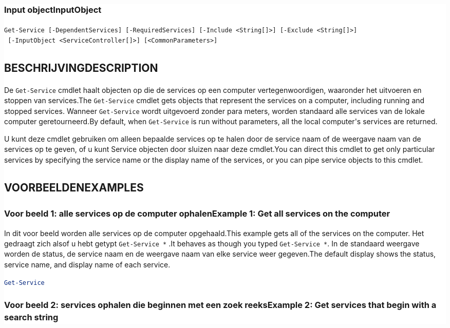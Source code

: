 ### <span data-ttu-id="c7d7f-109">Input object</span><span class="sxs-lookup"><span data-stu-id="c7d7f-109">InputObject</span></span>

```
Get-Service [-DependentServices] [-RequiredServices] [-Include <String[]>] [-Exclude <String[]>]
 [-InputObject <ServiceController[]>] [<CommonParameters>]
```

## <span data-ttu-id="c7d7f-110">BESCHRIJVING</span><span class="sxs-lookup"><span data-stu-id="c7d7f-110">DESCRIPTION</span></span>

<span data-ttu-id="c7d7f-111">De `Get-Service` cmdlet haalt objecten op die de services op een computer vertegenwoordigen, waaronder het uitvoeren en stoppen van services.</span><span class="sxs-lookup"><span data-stu-id="c7d7f-111">The `Get-Service` cmdlet gets objects that represent the services on a computer, including running and stopped services.</span></span> <span data-ttu-id="c7d7f-112">Wanneer `Get-Service` wordt uitgevoerd zonder para meters, worden standaard alle services van de lokale computer geretourneerd.</span><span class="sxs-lookup"><span data-stu-id="c7d7f-112">By default, when `Get-Service` is run without parameters, all the local computer's services are returned.</span></span>

<span data-ttu-id="c7d7f-113">U kunt deze cmdlet gebruiken om alleen bepaalde services op te halen door de service naam of de weergave naam van de services op te geven, of u kunt Service objecten door sluizen naar deze cmdlet.</span><span class="sxs-lookup"><span data-stu-id="c7d7f-113">You can direct this cmdlet to get only particular services by specifying the service name or the display name of the services, or you can pipe service objects to this cmdlet.</span></span>

## <span data-ttu-id="c7d7f-114">VOORBEELDEN</span><span class="sxs-lookup"><span data-stu-id="c7d7f-114">EXAMPLES</span></span>

### <span data-ttu-id="c7d7f-115">Voor beeld 1: alle services op de computer ophalen</span><span class="sxs-lookup"><span data-stu-id="c7d7f-115">Example 1: Get all services on the computer</span></span>

<span data-ttu-id="c7d7f-116">In dit voor beeld worden alle services op de computer opgehaald.</span><span class="sxs-lookup"><span data-stu-id="c7d7f-116">This example gets all of the services on the computer.</span></span> <span data-ttu-id="c7d7f-117">Het gedraagt zich alsof u hebt getypt `Get-Service *` .</span><span class="sxs-lookup"><span data-stu-id="c7d7f-117">It behaves as though you typed `Get-Service *`.</span></span> <span data-ttu-id="c7d7f-118">In de standaard weergave worden de status, de service naam en de weergave naam van elke service weer gegeven.</span><span class="sxs-lookup"><span data-stu-id="c7d7f-118">The default display shows the status, service name, and display name of each service.</span></span>

```powershell
Get-Service
```

### <span data-ttu-id="c7d7f-119">Voor beeld 2: services ophalen die beginnen met een zoek reeks</span><span class="sxs-lookup"><span data-stu-id="c7d7f-119">Example 2: Get services that begin with a search string</span></span>
